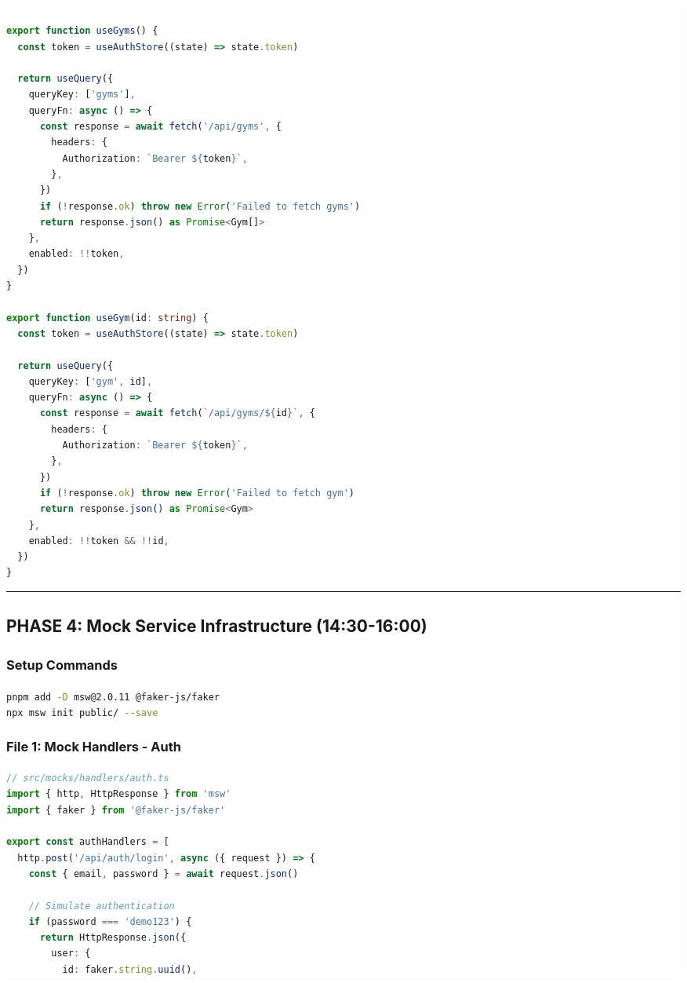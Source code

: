 ```typescript

export function useGyms() {
  const token = useAuthStore((state) => state.token)
  
  return useQuery({
    queryKey: ['gyms'],
    queryFn: async () => {
      const response = await fetch('/api/gyms', {
        headers: {
          Authorization: `Bearer ${token}`,
        },
      })
      if (!response.ok) throw new Error('Failed to fetch gyms')
      return response.json() as Promise<Gym[]>
    },
    enabled: !!token,
  })
}

export function useGym(id: string) {
  const token = useAuthStore((state) => state.token)
  
  return useQuery({
    queryKey: ['gym', id],
    queryFn: async () => {
      const response = await fetch(`/api/gyms/${id}`, {
        headers: {
          Authorization: `Bearer ${token}`,
        },
      })
      if (!response.ok) throw new Error('Failed to fetch gym')
      return response.json() as Promise<Gym>
    },
    enabled: !!token && !!id,
  })
}
```

---

## PHASE 4: Mock Service Infrastructure (14:30-16:00)

### Setup Commands
```bash
pnpm add -D msw@2.0.11 @faker-js/faker
npx msw init public/ --save
```

### File 1: Mock Handlers - Auth
```typescript
// src/mocks/handlers/auth.ts
import { http, HttpResponse } from 'msw'
import { faker } from '@faker-js/faker'

export const authHandlers = [
  http.post('/api/auth/login', async ({ request }) => {
    const { email, password } = await request.json()
    
    // Simulate authentication
    if (password === 'demo123') {
      return HttpResponse.json({
        user: {
          id: faker.string.uuid(),
```